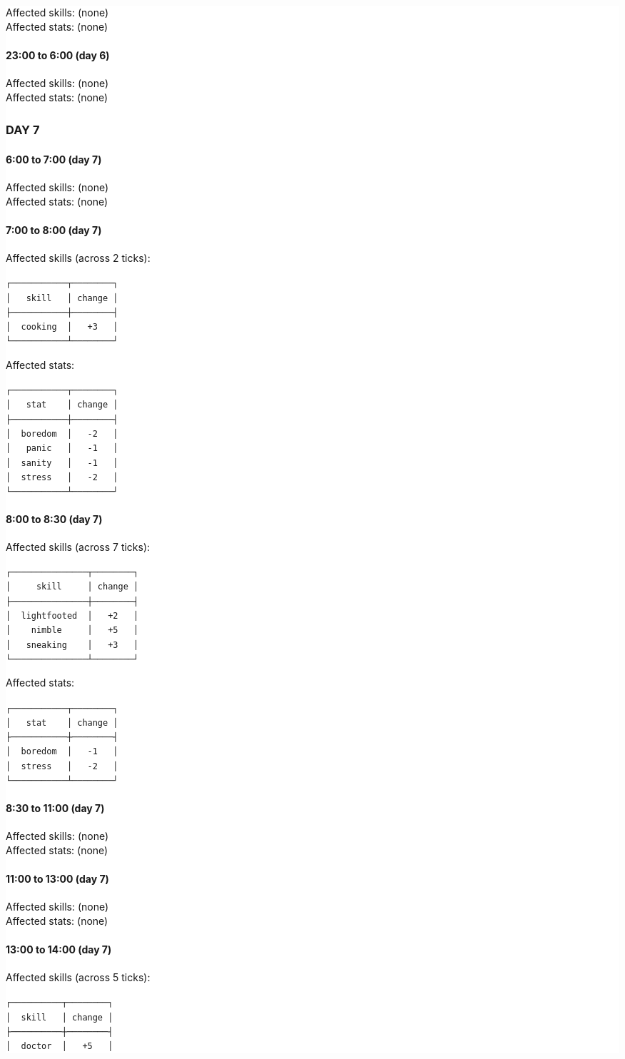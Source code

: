 Affected skills: (none)\
Affected stats: (none)
#### 23:00 to 6:00 (day 6)
Affected skills: (none)\
Affected stats: (none)
### DAY 7
#### 6:00 to 7:00 (day 7)
Affected skills: (none)\
Affected stats: (none)
#### 7:00 to 8:00 (day 7)
Affected skills (across 2 ticks):
```
┌───────────┬────────┐
│   skill   │ change │
├───────────┼────────┤
│  cooking  │   +3   │
└───────────┴────────┘
```
Affected stats:
```
┌───────────┬────────┐
│   stat    │ change │
├───────────┼────────┤
│  boredom  │   -2   │
│   panic   │   -1   │
│  sanity   │   -1   │
│  stress   │   -2   │
└───────────┴────────┘
```
#### 8:00 to 8:30 (day 7)
Affected skills (across 7 ticks):
```
┌───────────────┬────────┐
│     skill     │ change │
├───────────────┼────────┤
│  lightfooted  │   +2   │
│    nimble     │   +5   │
│   sneaking    │   +3   │
└───────────────┴────────┘
```
Affected stats:
```
┌───────────┬────────┐
│   stat    │ change │
├───────────┼────────┤
│  boredom  │   -1   │
│  stress   │   -2   │
└───────────┴────────┘
```
#### 8:30 to 11:00 (day 7)
Affected skills: (none)\
Affected stats: (none)
#### 11:00 to 13:00 (day 7)
Affected skills: (none)\
Affected stats: (none)
#### 13:00 to 14:00 (day 7)
Affected skills (across 5 ticks):
```
┌──────────┬────────┐
│  skill   │ change │
├──────────┼────────┤
│  doctor  │   +5   │
```